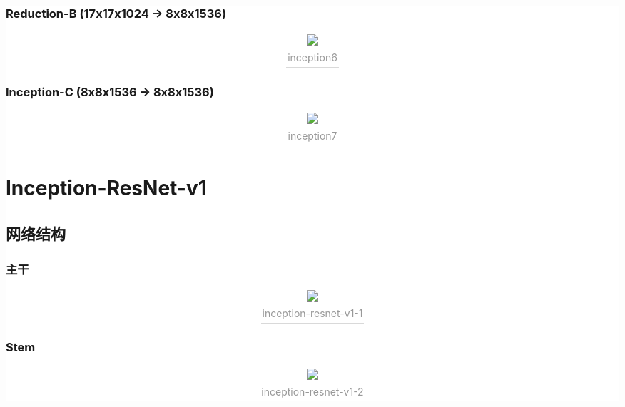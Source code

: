 ### Reduction-B (17x17x1024 → 8x8x1536)

<center>
    <img 
    src="https://github.com/lovejing0306/Images/blob/master/DeepLearning/Model/Inception/Inception-V4/inception6.png?raw=true"
    width="320" height="" />
    <br>
    <div style="color:orange; border-bottom: 1px solid #d9d9d9;
    display: inline-block;
    color: #999;
    padding: 2px;">inception6</div>
</center>

### Inception-C (8x8x1536 → 8x8x1536)

<center>
    <img 
    src="https://github.com/lovejing0306/Images/blob/master/DeepLearning/Model/Inception/Inception-V4/inception7.png?raw=true"
    width="400" height="" />
    <br>
    <div style="color:orange; border-bottom: 1px solid #d9d9d9;
    display: inline-block;
    color: #999;
    padding: 2px;">inception7</div>
</center>

# Inception-ResNet-v1
## 网络结构
### 主干
<center>
    <img 
    src="https://github.com/lovejing0306/Images/blob/master/DeepLearning/Model/Inception/Inception-Resnet-V1/inception-resnet-v1-1.jpg?raw=true"
    width="320" height="" />
    <br>
    <div style="color:orange; border-bottom: 1px solid #d9d9d9;
    display: inline-block;
    color: #999;
    padding: 2px;">inception-resnet-v1-1</div>
</center>

### Stem

<center>
    <img 
    src="https://github.com/lovejing0306/Images/blob/master/DeepLearning/Model/Inception/Inception-Resnet-V1/inception-resnet-v1-2.jpg?raw=true"
    width="240" height="" />
    <br>
    <div style="color:orange; border-bottom: 1px solid #d9d9d9;
    display: inline-block;
    color: #999;
    padding: 2px;">inception-resnet-v1-2</div>
</center>

